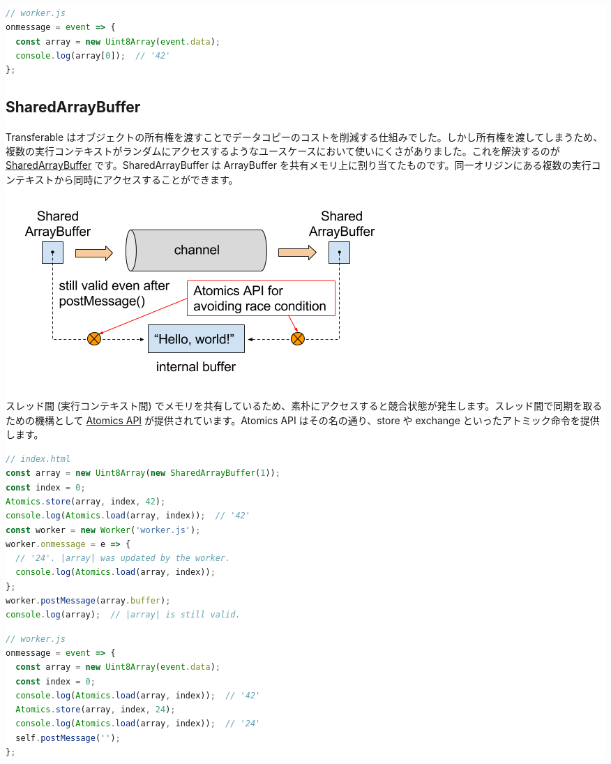 ```js
// worker.js
onmessage = event => {
  const array = new Uint8Array(event.data);
  console.log(array[0]);  // '42'
};
```

## SharedArrayBuffer

Transferable はオブジェクトの所有権を渡すことでデータコピーのコストを削減する仕組みでした。しかし所有権を渡してしまうため、複数の実行コンテキストがランダムにアクセスするようなユースケースにおいて使いにくさがありました。これを解決するのが [SharedArrayBuffer](https://developer.mozilla.org/ja/docs/Web/JavaScript/Reference/Global_Objects/SharedArrayBuffer) です。SharedArrayBuffer は ArrayBuffer を共有メモリ上に割り当てたものです。同一オリジンにある複数の実行コンテキストから同時にアクセスすることができます。

![SharedArrayBuffer](/images/javascript-parallel-processing-shared-array-buffer.png)

スレッド間 (実行コンテキスト間) でメモリを共有しているため、素朴にアクセスすると競合状態が発生します。スレッド間で同期を取るための機構として [Atomics API](https://developer.mozilla.org/ja/docs/Web/JavaScript/Reference/Global_Objects/Atomics) が提供されています。Atomics API はその名の通り、store や exchange といったアトミック命令を提供します。

```js
// index.html
const array = new Uint8Array(new SharedArrayBuffer(1));
const index = 0;
Atomics.store(array, index, 42);
console.log(Atomics.load(array, index));  // '42'
const worker = new Worker('worker.js');
worker.onmessage = e => {
  // '24'. |array| was updated by the worker.
  console.log(Atomics.load(array, index));
};
worker.postMessage(array.buffer);
console.log(array);  // |array| is still valid.
```

```js
// worker.js
onmessage = event => {
  const array = new Uint8Array(event.data);                                      
  const index = 0;
  console.log(Atomics.load(array, index));  // '42'
  Atomics.store(array, index, 24);
  console.log(Atomics.load(array, index));  // '24'
  self.postMessage('');
};
```


[^thread-model]: コンポジションや I/O などは専用のスレッドで行われます。
[^off-main-thread-dom]: 例えば、メインスレッド上の DOM 処理との実行順序の決め方や同期をどうするか考える必要があります。解決策の一つに Worker 側に DOM オブジェクトへの Proxy を提供し、実際の DOM への反映はメインスレッドで行うという方法が考えられますが、あらゆる DOM オブジェクトに対して Proxy を定義する必要があり、一筋縄ではいきません。**(2017/12/20 追記) Async DOM 関係の試みとして [WorkerNode](https://github.com/drufball/worker-node/blob/master/EXPLAINER.md) や DOM Worklets といった話題が挙がっている (["New async DOM effort / list" - blink-dev](https://groups.google.com/a/chromium.org/forum/#!topic/blink-dev/kMlBLNv0uwM))**
[^houdini-worklet]: [Worklet](https://drafts.css-houdini.org/worklets/) の仕様を見て気づかれた方もいるかもしれませんが、Worklet は CSS を拡張可能にするプロジェクト [CSS Houdini](https://github.com/w3c/css-houdini-drafts/wiki) の一部として仕様が策定されています。しかし、CSS 専用の機能ではありません。これは元々 Worklet が CSS Paint API のカスタムスクリプトの実行環境として作られたという歴史的な理由によるもので、他の用途でも使われるようになった現在でもそのまま Houdini の仕様として残っています。
[^worklet-isolate]: V8 に詳しい人向けの説明：Chromium では各スレッド毎に v8::Isolate のインスタンスを持ち、グローバルスコープ毎に v8::Context を作ります。Worker では一つの v8::Isolate インスタンスに一つの v8::Context でしたが、Worklet では一つの v8:Isolate インスタンスに複数の v8::Context が作られます。
[^paint-worklet-global-scope]: "The user agent must have, and select from at least two PaintWorkletGlobalScopes in the worklet’s WorkletGlobalScopes list, unless the user agent is under memory constraints. Note: This is to ensure that authors do not rely on being able to store state on the global object or non-regeneratable state on the class." / [CSS Painting API Level 1 - Editor’s Draft, 9 November 2017](https://drafts.css-houdini.org/css-paint-api-1/#draw-a-paint-image)
[^animation-worklet-thread]: 現在の実装ではコンポジタースレッドで動いていますが、ワーカスレッドへの移行作業が進んでいます。 / [AnimationWorklet - Use a dedicated backing thread](https://bugs.chromium.org/p/chromium/issues/detail?id=731727)
[^audio-worklet-global-scope]: "At least one AudioWorkletGlobalScope exists for each AudioContext that contains one or more AudioWorkletNodes. The running of imported scripts is performed by the UA as defined in [worklets-1], in such a way that all scripts are applied consistently to every global scope, and all scopes thus exhibit identical behavior. Beyond these guarantees, the creation of global scopes is transparent to the author and cannot be observed from the main window scope." / [Web Audio API - W3C Editor's Draft 30 November 2017](https://webaudio.github.io/web-audio-api/#AudioWorkletGlobalScope)
[^module-worker]: モジュールスクリプトとして動くワーカーはまだどのブラウザでも実装されていません。Chromium での実装状況については[こちらの issue](https://bugs.chromium.org/p/chromium/issues/detail?id=680046) を参照してください。